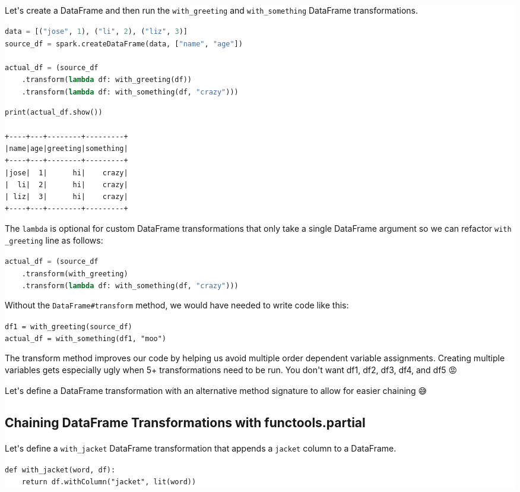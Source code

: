 Let's create a DataFrame and then run the `with_greeting` and `with_something` DataFrame transformations.

```python
data = [("jose", 1), ("li", 2), ("liz", 3)]
source_df = spark.createDataFrame(data, ["name", "age"])

actual_df = (source_df
    .transform(lambda df: with_greeting(df))
    .transform(lambda df: with_something(df, "crazy")))
```

```
print(actual_df.show())

+----+---+--------+---------+
|name|age|greeting|something|
+----+---+--------+---------+
|jose|  1|      hi|    crazy|
|  li|  2|      hi|    crazy|
| liz|  3|      hi|    crazy|
+----+---+--------+---------+
```

The `lambda` is optional for custom DataFrame transformations that only take a single DataFrame argument so we can refactor `with_greeting` line as follows:

```python
actual_df = (source_df
    .transform(with_greeting)
    .transform(lambda df: with_something(df, "crazy")))
```

Without the `DataFrame#transform` method, we would have needed to write code like this:

```
df1 = with_greeting(source_df)
actual_df = with_something(df1, "moo")
```

The transform method improves our code by helping us avoid multiple order dependent variable assignments. Creating multiple variables gets especially ugly when 5+ transformations need to be run. You don't want df1, df2, df3, df4, and df5 😡

Let's define a DataFrame transformation with an alternative method signature to allow for easier chaining 😅

## Chaining DataFrame Transformations with functools.partial

Let's define a `with_jacket` DataFrame transformation that appends a `jacket` column to a DataFrame.

```
def with_jacket(word, df):
    return df.withColumn("jacket", lit(word))
```

